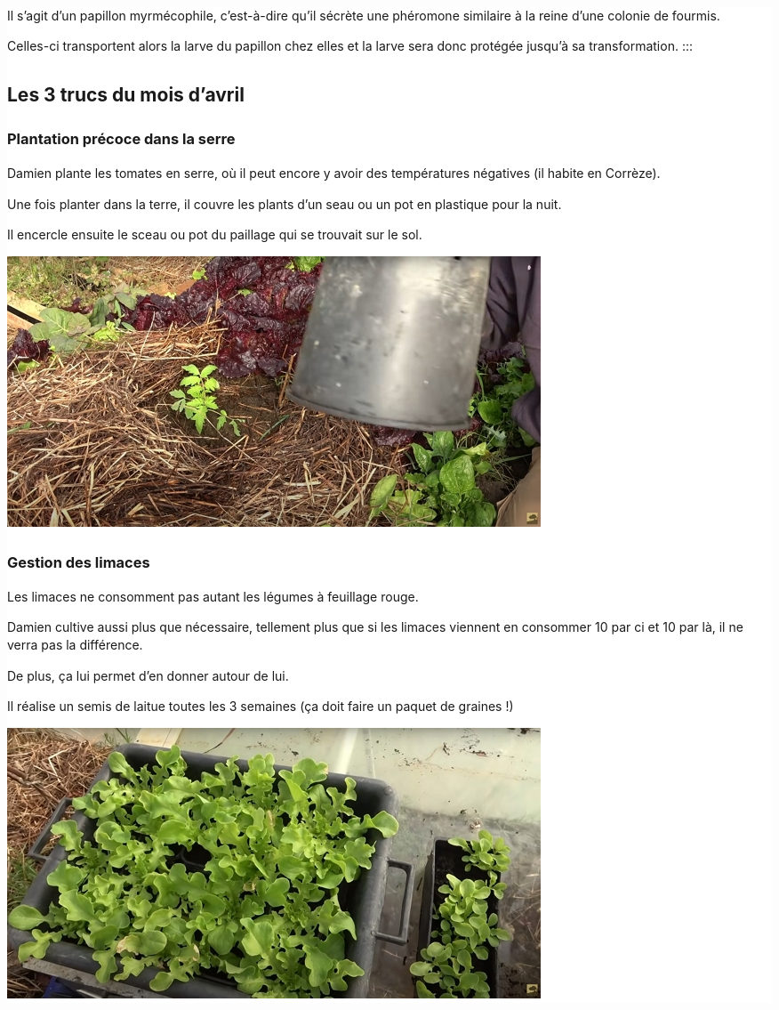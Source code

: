 Il s’agit d’un papillon myrmécophile, c’est-à-dire qu’il sécrète une phéromone similaire à la reine d’une colonie de fourmis.

Celles-ci transportent alors la larve du papillon chez elles et la larve sera donc protégée jusqu’à sa transformation.
:::

## Les 3 trucs du mois d’avril

### Plantation précoce dans la serre

Damien plante les tomates en serre, où il peut encore y avoir des températures négatives (il habite en Corrèze).

Une fois planter dans la terre, il couvre les plants d’un seau ou un pot en plastique pour la nuit.

Il encercle ensuite le sceau ou pot du paillage qui se trouvait sur le sol.

![Un plant de tomate au chaud entre du paillage et un pot en plastique](./images/un-plant-de-tomate-au-chaud-entre-du-paillage-et-un-pot-en-plastique.jpg 'Crédits: image extraite du vlog de Damien Dekarz')

### Gestion des limaces

Les limaces ne consomment pas autant les légumes à feuillage rouge.

Damien cultive aussi plus que nécessaire, tellement plus que si les limaces viennent en consommer 10 par ci et 10 par là, il ne verra pas la différence.

De plus, ça lui permet d’en donner autour de lui.

Il réalise un semis de laitue toutes les 3 semaines (ça doit faire un paquet de graines !)

![Une myriade de laitues prêtes à repiquer](./images/une-myriade-de-laitues-pretes-a-repiquer.jpg 'Crédits: image extraite du vlog de Damien Dekarz')
